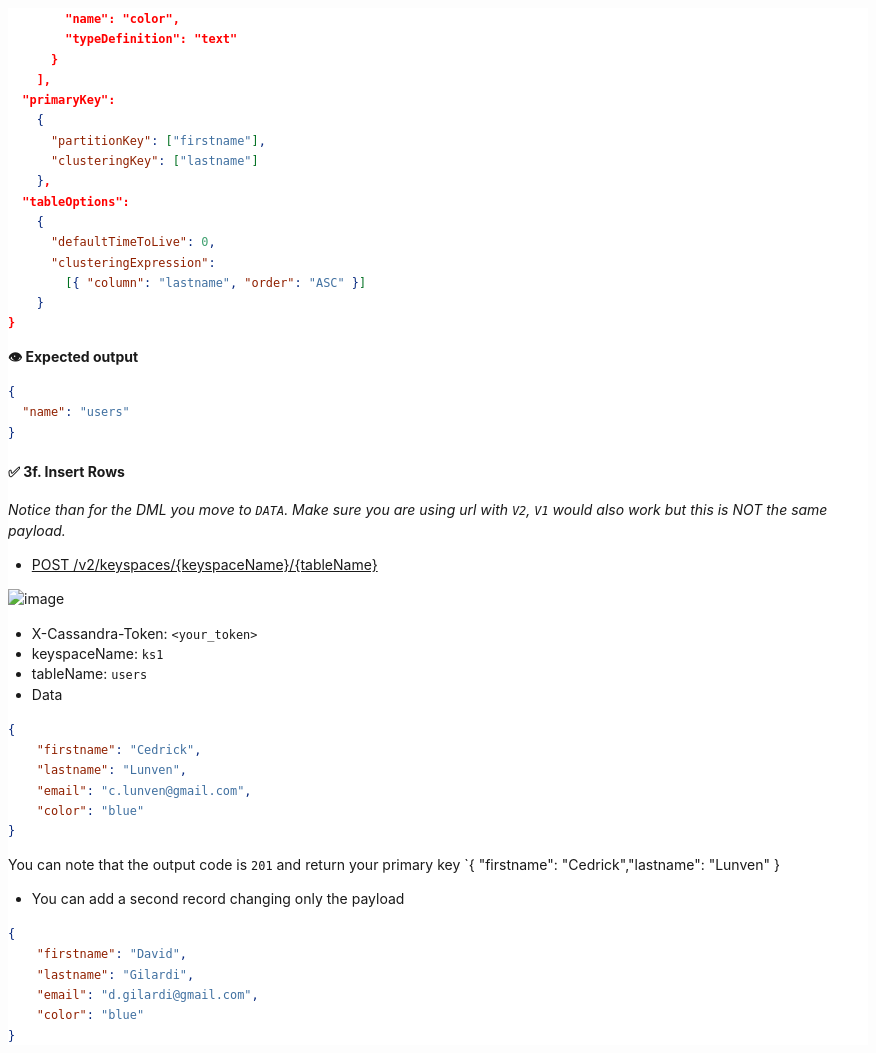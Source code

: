 ```json
        "name": "color",
        "typeDefinition": "text"
      }
    ],
  "primaryKey":
    {
      "partitionKey": ["firstname"],
      "clusteringKey": ["lastname"]
    },
  "tableOptions":
    {
      "defaultTimeToLive": 0,
      "clusteringExpression":
        [{ "column": "lastname", "order": "ASC" }]
    }
}
```

**👁️ Expected output**

```json
{
  "name": "users"
}
```

#### ✅ 3f. Insert Rows

*Notice than for the DML you move to `DATA`. Make sure you are using url with `V2`, `V1` would also work but this is NOT the same payload.* 

- [POST /v2/keyspaces/{keyspaceName}/{tableName}](http://localhost:8082/swagger-ui/#/data/createRow)

![image](https://raw.githubusercontent.com/datastaxdevs/conference-2021-apachecon-stargate/main/pics/swagger-addrows.png?raw=true)

- X-Cassandra-Token: `<your_token>`
- keyspaceName: `ks1`
- tableName: `users`
- Data
```json
{   
    "firstname": "Cedrick",
    "lastname": "Lunven",
    "email": "c.lunven@gmail.com",
    "color": "blue"
}
```

You can note that the output code is `201` and return your primary key `{ "firstname": "Cedrick","lastname": "Lunven" }

- You can add a second record changing only the payload
```json
{
    "firstname": "David",
    "lastname": "Gilardi",
    "email": "d.gilardi@gmail.com",
    "color": "blue"
}
```
